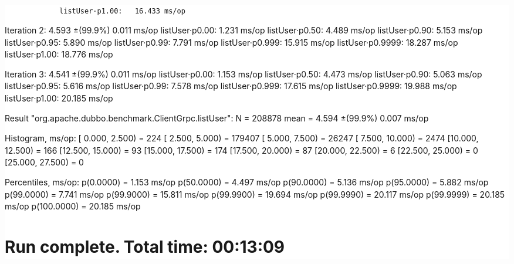                  listUser·p1.00:   16.433 ms/op

Iteration   2: 4.593 ±(99.9%) 0.011 ms/op
                 listUser·p0.00:   1.231 ms/op
                 listUser·p0.50:   4.489 ms/op
                 listUser·p0.90:   5.153 ms/op
                 listUser·p0.95:   5.890 ms/op
                 listUser·p0.99:   7.791 ms/op
                 listUser·p0.999:  15.915 ms/op
                 listUser·p0.9999: 18.287 ms/op
                 listUser·p1.00:   18.776 ms/op

Iteration   3: 4.541 ±(99.9%) 0.011 ms/op
                 listUser·p0.00:   1.153 ms/op
                 listUser·p0.50:   4.473 ms/op
                 listUser·p0.90:   5.063 ms/op
                 listUser·p0.95:   5.616 ms/op
                 listUser·p0.99:   7.578 ms/op
                 listUser·p0.999:  17.615 ms/op
                 listUser·p0.9999: 19.988 ms/op
                 listUser·p1.00:   20.185 ms/op



Result "org.apache.dubbo.benchmark.ClientGrpc.listUser":
  N = 208878
  mean =      4.594 ±(99.9%) 0.007 ms/op

  Histogram, ms/op:
    [ 0.000,  2.500) = 224 
    [ 2.500,  5.000) = 179407 
    [ 5.000,  7.500) = 26247 
    [ 7.500, 10.000) = 2474 
    [10.000, 12.500) = 166 
    [12.500, 15.000) = 93 
    [15.000, 17.500) = 174 
    [17.500, 20.000) = 87 
    [20.000, 22.500) = 6 
    [22.500, 25.000) = 0 
    [25.000, 27.500) = 0 

  Percentiles, ms/op:
      p(0.0000) =      1.153 ms/op
     p(50.0000) =      4.497 ms/op
     p(90.0000) =      5.136 ms/op
     p(95.0000) =      5.882 ms/op
     p(99.0000) =      7.741 ms/op
     p(99.9000) =     15.811 ms/op
     p(99.9900) =     19.694 ms/op
     p(99.9990) =     20.117 ms/op
     p(99.9999) =     20.185 ms/op
    p(100.0000) =     20.185 ms/op


# Run complete. Total time: 00:13:09
